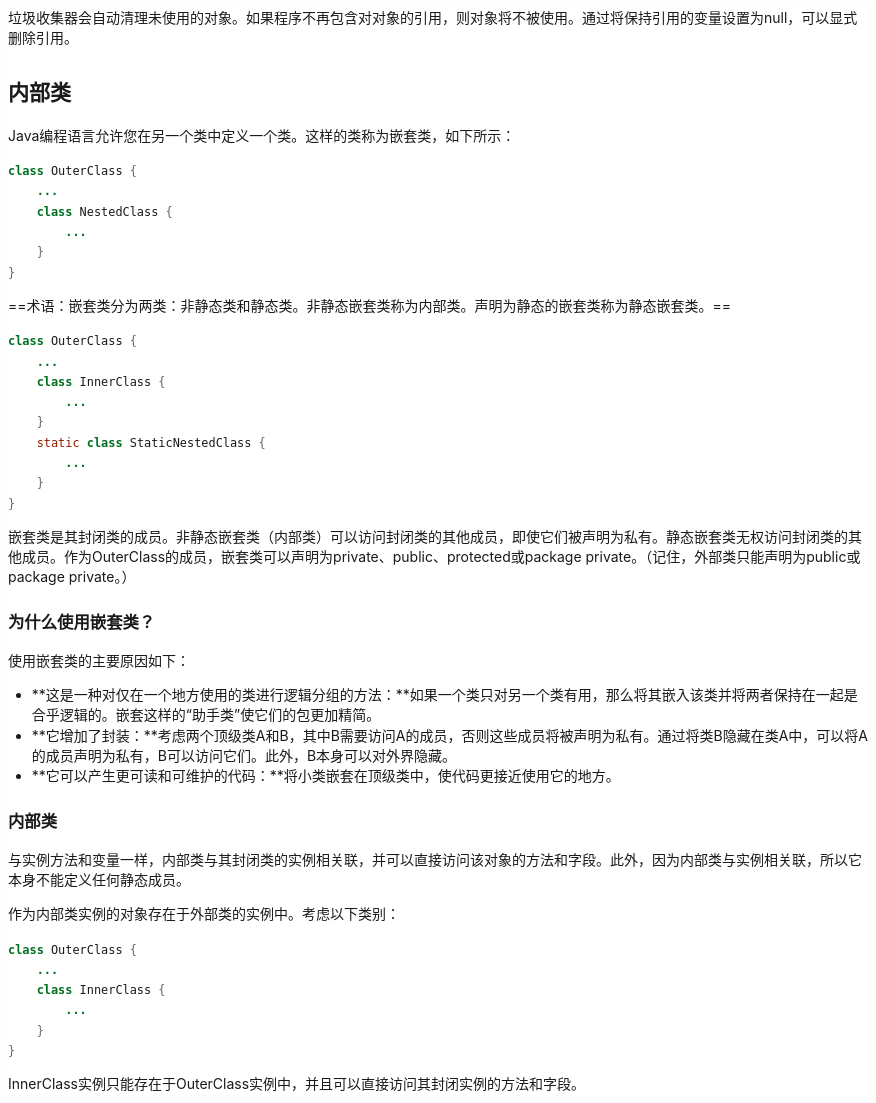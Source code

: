 垃圾收集器会自动清理未使用的对象。如果程序不再包含对对象的引用，则对象将不被使用。通过将保持引用的变量设置为null，可以显式删除引用。

## 内部类

Java编程语言允许您在另一个类中定义一个类。这样的类称为嵌套类，如下所示：

```java
class OuterClass {
    ...
    class NestedClass {
        ...
    }
}
```

==术语：嵌套类分为两类：非静态类和静态类。非静态嵌套类称为内部类。声明为静态的嵌套类称为静态嵌套类。==

```java
class OuterClass {
    ...
    class InnerClass {
        ...
    }
    static class StaticNestedClass {
        ...
    }
}
```

嵌套类是其封闭类的成员。非静态嵌套类（内部类）可以访问封闭类的其他成员，即使它们被声明为私有。静态嵌套类无权访问封闭类的其他成员。作为OuterClass的成员，嵌套类可以声明为private、public、protected或package private。（记住，外部类只能声明为public或package private。）

### 为什么使用嵌套类？

使用嵌套类的主要原因如下：

- **这是一种对仅在一个地方使用的类进行逻辑分组的方法：**如果一个类只对另一个类有用，那么将其嵌入该类并将两者保持在一起是合乎逻辑的。嵌套这样的“助手类”使它们的包更加精简。
- **它增加了封装：**考虑两个顶级类A和B，其中B需要访问A的成员，否则这些成员将被声明为私有。通过将类B隐藏在类A中，可以将A的成员声明为私有，B可以访问它们。此外，B本身可以对外界隐藏。
- **它可以产生更可读和可维护的代码：**将小类嵌套在顶级类中，使代码更接近使用它的地方。

### 内部类

与实例方法和变量一样，内部类与其封闭类的实例相关联，并可以直接访问该对象的方法和字段。此外，因为内部类与实例相关联，所以它本身不能定义任何静态成员。

作为内部类实例的对象存在于外部类的实例中。考虑以下类别：

```java
class OuterClass {
    ...
    class InnerClass {
        ...
    }
}
```

InnerClass实例只能存在于OuterClass实例中，并且可以直接访问其封闭实例的方法和字段。
